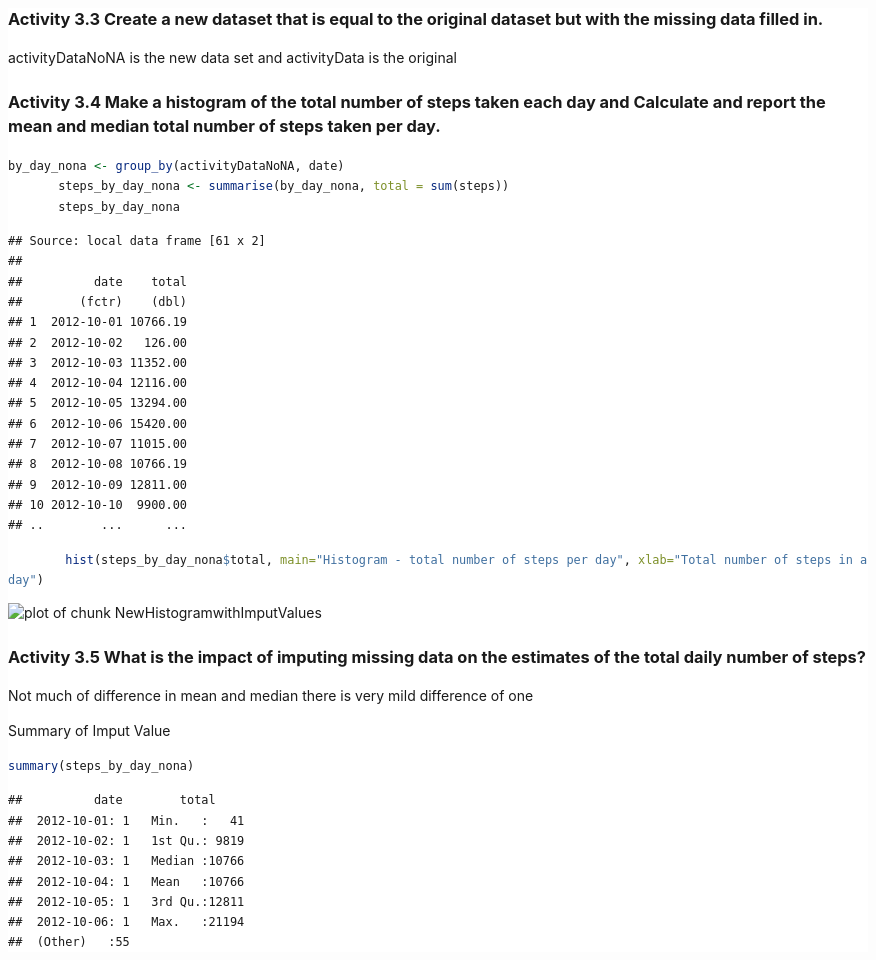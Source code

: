 ### Activity 3.3 Create a new dataset that is equal to the original dataset but with the missing data filled in. 
activityDataNoNA is the new data set and activityData is the original 

### Activity 3.4 Make a histogram of the total number of steps taken each day and Calculate and report the mean and median total number of steps taken per day. 


```r
by_day_nona <- group_by(activityDataNoNA, date)
	   steps_by_day_nona <- summarise(by_day_nona, total = sum(steps))
	   steps_by_day_nona
```

```
## Source: local data frame [61 x 2]
## 
##          date    total
##        (fctr)    (dbl)
## 1  2012-10-01 10766.19
## 2  2012-10-02   126.00
## 3  2012-10-03 11352.00
## 4  2012-10-04 12116.00
## 5  2012-10-05 13294.00
## 6  2012-10-06 15420.00
## 7  2012-10-07 11015.00
## 8  2012-10-08 10766.19
## 9  2012-10-09 12811.00
## 10 2012-10-10  9900.00
## ..        ...      ...
```

```r
		hist(steps_by_day_nona$total, main="Histogram - total number of steps per day", xlab="Total number of steps in a day")
```

![plot of chunk NewHistogramwithImputValues](figure/NewHistogramwithImputValues-1.png)

### Activity 3.5 What is the impact of imputing missing data on the estimates of the total daily number of steps?
Not much of difference in mean and median there is very mild difference of one
		
Summary of Imput Value 

```r
summary(steps_by_day_nona)
```

```
##          date        total      
##  2012-10-01: 1   Min.   :   41  
##  2012-10-02: 1   1st Qu.: 9819  
##  2012-10-03: 1   Median :10766  
##  2012-10-04: 1   Mean   :10766  
##  2012-10-05: 1   3rd Qu.:12811  
##  2012-10-06: 1   Max.   :21194  
##  (Other)   :55
```
